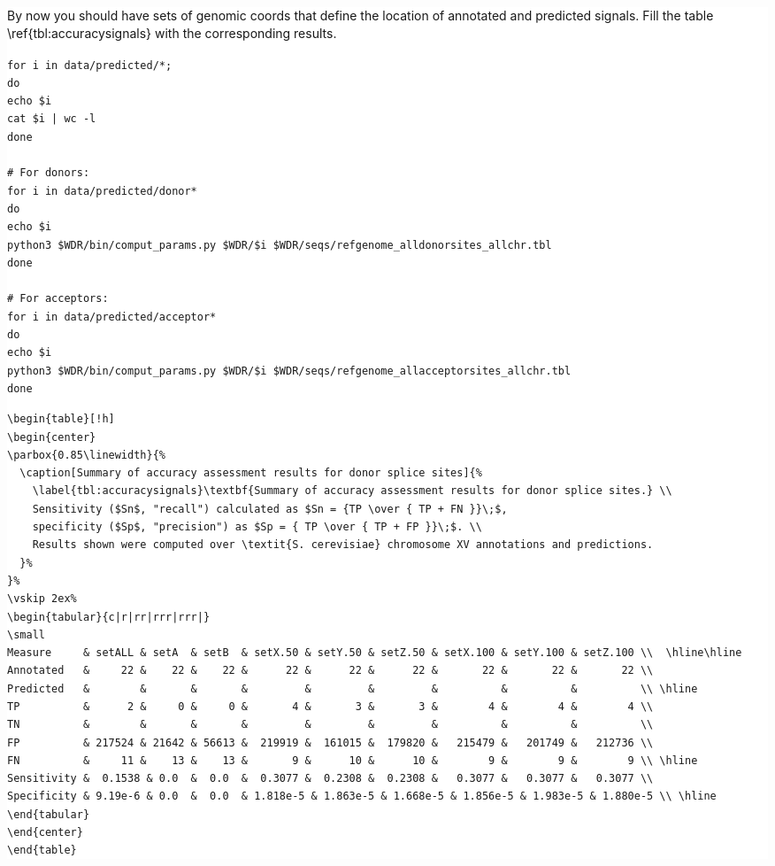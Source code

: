By now you should have sets of genomic coords that define the location
of annotated and predicted signals. Fill the table
\ref{tbl:accuracysignals} with the corresponding results.

```{.sh}
for i in data/predicted/*;
do
echo $i
cat $i | wc -l
done 

# For donors:
for i in data/predicted/donor*
do
echo $i
python3 $WDR/bin/comput_params.py $WDR/$i $WDR/seqs/refgenome_alldonorsites_allchr.tbl
done

# For acceptors:
for i in data/predicted/acceptor*
do
echo $i
python3 $WDR/bin/comput_params.py $WDR/$i $WDR/seqs/refgenome_allacceptorsites_allchr.tbl
done
```

```{=latex}
\begin{table}[!h]
\begin{center}
\parbox{0.85\linewidth}{%
  \caption[Summary of accuracy assessment results for donor splice sites]{%
    \label{tbl:accuracysignals}\textbf{Summary of accuracy assessment results for donor splice sites.} \\
    Sensitivity ($Sn$, "recall") calculated as $Sn = {TP \over { TP + FN }}\;$,
    specificity ($Sp$, "precision") as $Sp = { TP \over { TP + FP }}\;$. \\ 
    Results shown were computed over \textit{S. cerevisiae} chromosome XV annotations and predictions.
  }%
}%
\vskip 2ex%
\begin{tabular}{c|r|rr|rrr|rrr|}
\small
Measure     & setALL & setA  & setB  & setX.50 & setY.50 & setZ.50 & setX.100 & setY.100 & setZ.100 \\  \hline\hline
Annotated   &     22 &    22 &    22 &      22 &      22 &      22 &       22 &       22 &       22 \\
Predicted   &        &       &       &         &         &         &          &          &          \\ \hline
TP          &      2 &     0 &     0 &       4 &       3 &       3 &        4 &        4 &        4 \\
TN          &        &       &       &         &         &         &          &          &          \\
FP          & 217524 & 21642 & 56613 &  219919 &  161015 &  179820 &   215479 &   201749 &   212736 \\
FN          &     11 &    13 &    13 &       9 &      10 &      10 &        9 &        9 &        9 \\ \hline
Sensitivity &  0.1538 & 0.0  &  0.0  &  0.3077 &  0.2308 &  0.2308 &   0.3077 &   0.3077 &   0.3077 \\
Specificity & 9.19e-6 & 0.0  &  0.0  & 1.818e-5 & 1.863e-5 & 1.668e-5 & 1.856e-5 & 1.983e-5 & 1.880e-5 \\ \hline
\end{tabular}
\end{center}
\end{table}
```
